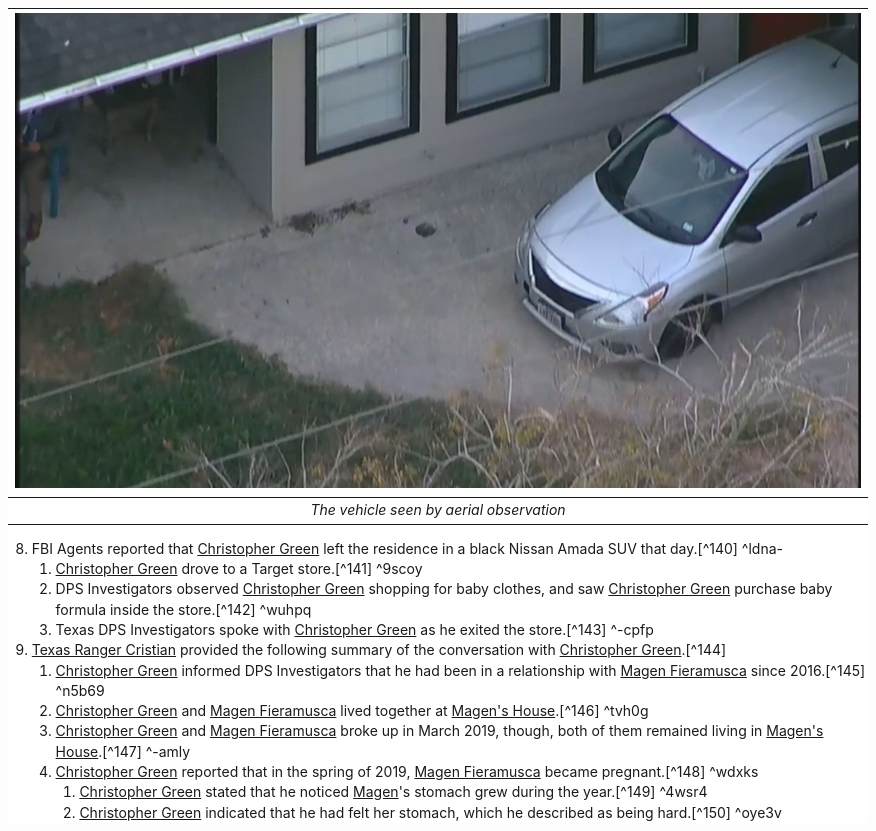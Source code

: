   
| ![14-car-where-body-was-found\|200](../../../assets/attachments/14-car-where-body-was-found.jpeg) |  
|:-------------:|  
|    *The vehicle seen by aerial observation*    |  
  
8. FBI Agents reported that [Christopher Green](../../70-to-79-People/73-Family-and-Friends/06-Christopher-Green.md#.md#.md#) left the residence in a black Nissan Amada SUV that day.[^140] ^ldna-  
	1. [Christopher Green](../../70-to-79-People/73-Family-and-Friends/06-Christopher-Green.md#.md#.md#) drove to a Target store.[^141] ^9scoy  
	2. DPS Investigators observed [Christopher Green](../../70-to-79-People/73-Family-and-Friends/06-Christopher-Green.md#.md#.md#) shopping for baby clothes, and saw [Christopher Green](../../70-to-79-People/73-Family-and-Friends/06-Christopher-Green.md#.md#.md#) purchase baby formula inside the store.[^142] ^wuhpq  
	3. Texas DPS Investigators spoke with [Christopher Green](../../70-to-79-People/73-Family-and-Friends/06-Christopher-Green.md#.md#.md#) as he exited the store.[^143] ^-cpfp  
9. [Texas Ranger Cristian](../../70-to-79-People/75-Police-and-Detectives/13-Texas-Ranger-Cristian.md#) provided the following summary of the conversation with [Christopher Green](../../70-to-79-People/73-Family-and-Friends/06-Christopher-Green.md#.md#.md#).[^144]   
	1. [Christopher Green](../../70-to-79-People/73-Family-and-Friends/06-Christopher-Green.md#.md#.md#) informed DPS Investigators that he had been in a relationship with [Magen Fieramusca](../../70-to-79-People/72-Suspects-and-People-of-Interest/01-Magen-Rose-Fieramusca.md#.md#) since 2016.[^145] ^n5b69  
	2. [Christopher Green](../../70-to-79-People/73-Family-and-Friends/06-Christopher-Green.md#.md#.md#) and [Magen Fieramusca](../../70-to-79-People/72-Suspects-and-People-of-Interest/01-Magen-Rose-Fieramusca.md#.md#) lived together at [Magen's House](../52-Key-Locations/03-Magen-House.md#).[^146] ^tvh0g  
	3. [Christopher Green](../../70-to-79-People/73-Family-and-Friends/06-Christopher-Green.md#.md#.md#) and [Magen Fieramusca](../../70-to-79-People/72-Suspects-and-People-of-Interest/01-Magen-Rose-Fieramusca.md#.md#) broke up in March 2019, though, both of them remained living in [Magen's House](../52-Key-Locations/03-Magen-House.md#).[^147] ^-amly  
	4. [Christopher Green](../../70-to-79-People/73-Family-and-Friends/06-Christopher-Green.md#.md#.md#) reported that in the spring of 2019, [Magen Fieramusca](../../70-to-79-People/72-Suspects-and-People-of-Interest/01-Magen-Rose-Fieramusca.md#.md#) became pregnant.[^148] ^wdxks  
		1. [Christopher Green](../../70-to-79-People/73-Family-and-Friends/06-Christopher-Green.md#.md#.md#) stated that he noticed [Magen](../../70-to-79-People/72-Suspects-and-People-of-Interest/01-Magen-Rose-Fieramusca.md#.md#.md#.md#.md#.md#.md#.md#.md#.md#.md#.md#.md#.md#.md#.md#.md#)'s stomach grew during the year.[^149] ^4wsr4  
		2. [Christopher Green](../../70-to-79-People/73-Family-and-Friends/06-Christopher-Green.md#.md#.md#) indicated that he had felt her stomach, which he described as being hard.[^150] ^oye3v  